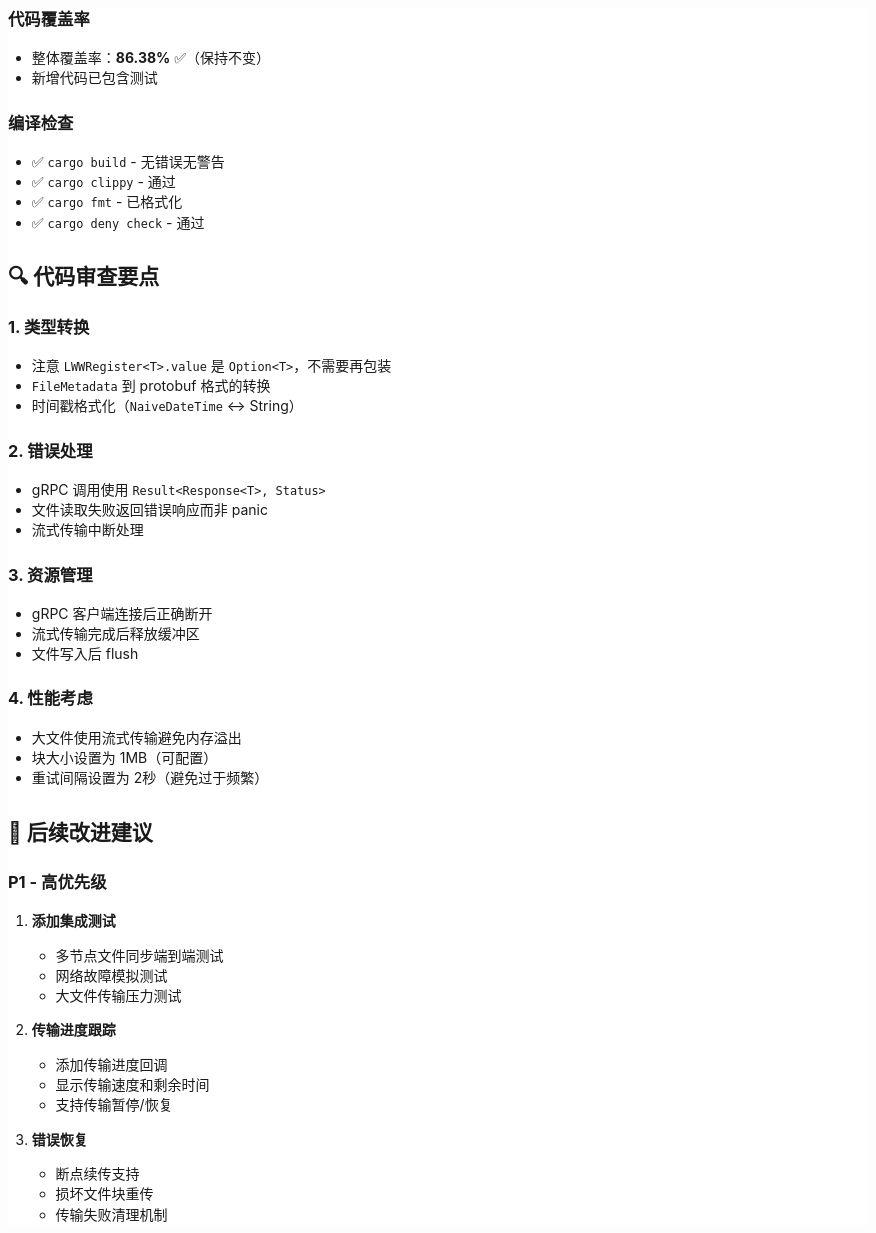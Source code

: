 ### 代码覆盖率
- 整体覆盖率：**86.38%** ✅（保持不变）
- 新增代码已包含测试

### 编译检查
- ✅ `cargo build` - 无错误无警告
- ✅ `cargo clippy` - 通过
- ✅ `cargo fmt` - 已格式化
- ✅ `cargo deny check` - 通过

## 🔍 代码审查要点

### 1. 类型转换
- 注意 `LWWRegister<T>.value` 是 `Option<T>`，不需要再包装
- `FileMetadata` 到 protobuf 格式的转换
- 时间戳格式化（`NaiveDateTime` ↔ String）

### 2. 错误处理
- gRPC 调用使用 `Result<Response<T>, Status>`
- 文件读取失败返回错误响应而非 panic
- 流式传输中断处理

### 3. 资源管理
- gRPC 客户端连接后正确断开
- 流式传输完成后释放缓冲区
- 文件写入后 flush

### 4. 性能考虑
- 大文件使用流式传输避免内存溢出
- 块大小设置为 1MB（可配置）
- 重试间隔设置为 2秒（避免过于频繁）

## 📝 后续改进建议

### P1 - 高优先级
1. **添加集成测试**
   - 多节点文件同步端到端测试
   - 网络故障模拟测试
   - 大文件传输压力测试

2. **传输进度跟踪**
   - 添加传输进度回调
   - 显示传输速度和剩余时间
   - 支持传输暂停/恢复

3. **错误恢复**
   - 断点续传支持
   - 损坏文件块重传
   - 传输失败清理机制
